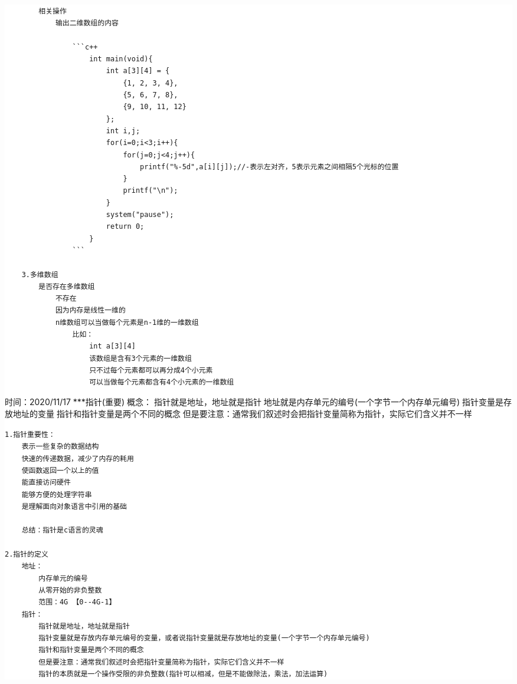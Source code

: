 
            相关操作
                输出二维数组的内容

                    ```c++
                        int main(void){
                            int a[3][4] = {
                                {1, 2, 3, 4},
                                {5, 6, 7, 8},
                                {9, 10, 11, 12}
                            };
                            int i,j;
                            for(i=0;i<3;i++){
                                for(j=0;j<4;j++){
                                    printf("%-5d",a[i][j]);//-表示左对齐，5表示元素之间相隔5个光标的位置
                                }
                                printf("\n");
                            }
                            system("pause");
                            return 0;
                        }
                    ```

        3.多维数组
            是否存在多维数组
                不存在
                因为内存是线性一维的
                n维数组可以当做每个元素是n-1维的一维数组
                    比如：
                        int a[3][4]
                        该数组是含有3个元素的一维数组
                        只不过每个元素都可以再分成4个小元素
                        可以当做每个元素都含有4个小元素的一维数组


时间：2020/11/17
***指针(重要)
    概念：
        指针就是地址，地址就是指针
        地址就是内存单元的编号(一个字节一个内存单元编号)
        指针变量是存放地址的变量
        指针和指针变量是两个不同的概念
        但是要注意：通常我们叙述时会把指针变量简称为指针，实际它们含义并不一样

    1.指针重要性：
        表示一些复杂的数据结构
        快速的传递数据，减少了内存的耗用
        使函数返回一个以上的值
        能直接访问硬件
        能够方便的处理字符串
        是理解面向对象语言中引用的基础

        总结：指针是c语言的灵魂

    2.指针的定义
        地址：
            内存单元的编号
            从零开始的非负整数
            范围：4G 【0--4G-1】
        指针：
            指针就是地址，地址就是指针
            指针变量就是存放内存单元编号的变量，或者说指针变量就是存放地址的变量(一个字节一个内存单元编号)
            指针和指针变量是两个不同的概念
            但是要注意：通常我们叙述时会把指针变量简称为指针，实际它们含义并不一样
            指针的本质就是一个操作受限的非负整数(指针可以相减，但是不能做除法，乘法，加法运算)
